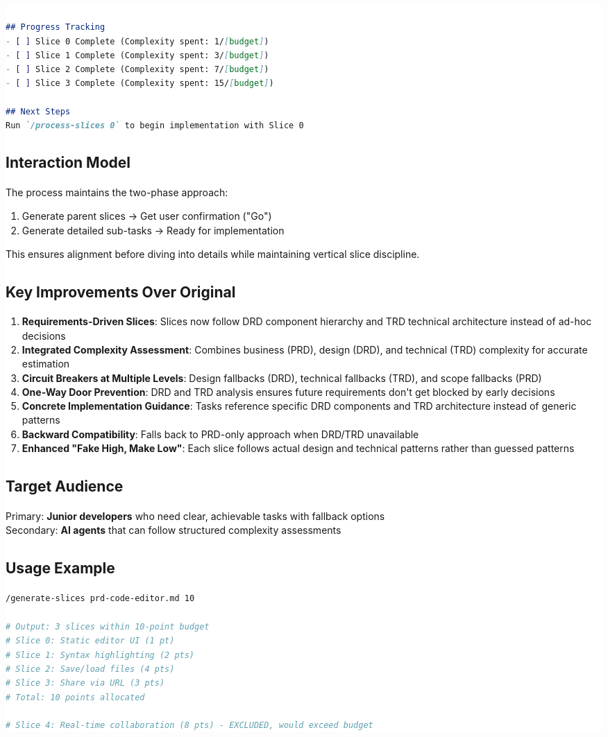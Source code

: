 ```markdown

## Progress Tracking
- [ ] Slice 0 Complete (Complexity spent: 1/[budget])
- [ ] Slice 1 Complete (Complexity spent: 3/[budget])
- [ ] Slice 2 Complete (Complexity spent: 7/[budget])
- [ ] Slice 3 Complete (Complexity spent: 15/[budget])

## Next Steps
Run `/process-slices 0` to begin implementation with Slice 0
```

## Interaction Model

The process maintains the two-phase approach:
1. Generate parent slices → Get user confirmation ("Go")
2. Generate detailed sub-tasks → Ready for implementation

This ensures alignment before diving into details while maintaining vertical slice discipline.

## Key Improvements Over Original

1. **Requirements-Driven Slices**: Slices now follow DRD component hierarchy and TRD technical architecture instead of ad-hoc decisions
2. **Integrated Complexity Assessment**: Combines business (PRD), design (DRD), and technical (TRD) complexity for accurate estimation
3. **Circuit Breakers at Multiple Levels**: Design fallbacks (DRD), technical fallbacks (TRD), and scope fallbacks (PRD)
4. **One-Way Door Prevention**: DRD and TRD analysis ensures future requirements don't get blocked by early decisions
5. **Concrete Implementation Guidance**: Tasks reference specific DRD components and TRD architecture instead of generic patterns
6. **Backward Compatibility**: Falls back to PRD-only approach when DRD/TRD unavailable
7. **Enhanced "Fake High, Make Low"**: Each slice follows actual design and technical patterns rather than guessed patterns

## Target Audience

Primary: **Junior developers** who need clear, achievable tasks with fallback options  
Secondary: **AI agents** that can follow structured complexity assessments

## Usage Example

```bash
/generate-slices prd-code-editor.md 10

# Output: 3 slices within 10-point budget
# Slice 0: Static editor UI (1 pt)
# Slice 1: Syntax highlighting (2 pts)  
# Slice 2: Save/load files (4 pts)
# Slice 3: Share via URL (3 pts)
# Total: 10 points allocated

# Slice 4: Real-time collaboration (8 pts) - EXCLUDED, would exceed budget
```

